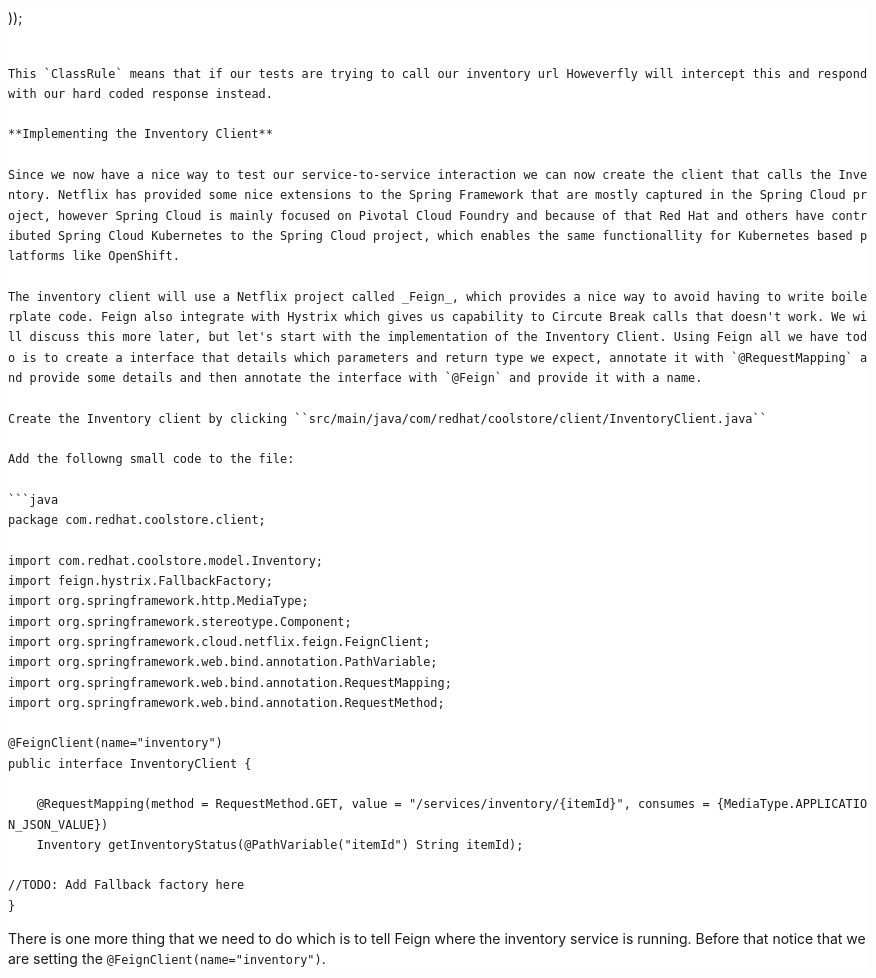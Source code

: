 ));
```

This `ClassRule` means that if our tests are trying to call our inventory url Howeverfly will intercept this and respond with our hard coded response instead.

**Implementing the Inventory Client**

Since we now have a nice way to test our service-to-service interaction we can now create the client that calls the Inventory. Netflix has provided some nice extensions to the Spring Framework that are mostly captured in the Spring Cloud project, however Spring Cloud is mainly focused on Pivotal Cloud Foundry and because of that Red Hat and others have contributed Spring Cloud Kubernetes to the Spring Cloud project, which enables the same functionallity for Kubernetes based platforms like OpenShift. 

The inventory client will use a Netflix project called _Feign_, which provides a nice way to avoid having to write boilerplate code. Feign also integrate with Hystrix which gives us capability to Circute Break calls that doesn't work. We will discuss this more later, but let's start with the implementation of the Inventory Client. Using Feign all we have todo is to create a interface that details which parameters and return type we expect, annotate it with `@RequestMapping` and provide some details and then annotate the interface with `@Feign` and provide it with a name.

Create the Inventory client by clicking ``src/main/java/com/redhat/coolstore/client/InventoryClient.java``

Add the followng small code to the file:

```java
package com.redhat.coolstore.client;

import com.redhat.coolstore.model.Inventory;
import feign.hystrix.FallbackFactory;
import org.springframework.http.MediaType;
import org.springframework.stereotype.Component;
import org.springframework.cloud.netflix.feign.FeignClient;
import org.springframework.web.bind.annotation.PathVariable;
import org.springframework.web.bind.annotation.RequestMapping;
import org.springframework.web.bind.annotation.RequestMethod;

@FeignClient(name="inventory")
public interface InventoryClient {

    @RequestMapping(method = RequestMethod.GET, value = "/services/inventory/{itemId}", consumes = {MediaType.APPLICATION_JSON_VALUE})
    Inventory getInventoryStatus(@PathVariable("itemId") String itemId);

//TODO: Add Fallback factory here
}
```

There is one more thing that we need to do which is to tell Feign where the inventory service is running. Before that notice that we are setting the `@FeignClient(name="inventory")`.
